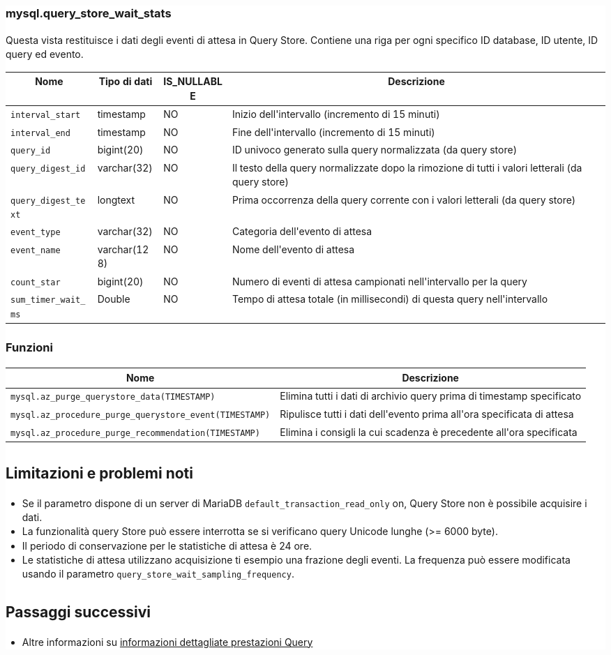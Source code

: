 ### <a name="mysqlquerystorewaitstats"></a>mysql.query_store_wait_stats

Questa vista restituisce i dati degli eventi di attesa in Query Store. Contiene una riga per ogni specifico ID database, ID utente, ID query ed evento.

| **Nome**| **Tipo di dati** | **IS_NULLABLE** | **Descrizione** |
|---|---|---|---|
| `interval_start` | timestamp | NO| Inizio dell'intervallo (incremento di 15 minuti)|
| `interval_end` | timestamp | NO| Fine dell'intervallo (incremento di 15 minuti)|
| `query_id` | bigint(20) | NO| ID univoco generato sulla query normalizzata (da query store)|
| `query_digest_id` | varchar(32) | NO| Il testo della query normalizzate dopo la rimozione di tutti i valori letterali (da query store) |
| `query_digest_text` | longtext | NO| Prima occorrenza della query corrente con i valori letterali (da query store) |
| `event_type` | varchar(32) | NO| Categoria dell'evento di attesa |
| `event_name` | varchar(128) | NO| Nome dell'evento di attesa |
| `count_star` | bigint(20) | NO| Numero di eventi di attesa campionati nell'intervallo per la query |
| `sum_timer_wait_ms` | Double | NO| Tempo di attesa totale (in millisecondi) di questa query nell'intervallo |

### <a name="functions"></a>Funzioni

| **Nome**| **Descrizione** |
|---|---|
| `mysql.az_purge_querystore_data(TIMESTAMP)` | Elimina tutti i dati di archivio query prima di timestamp specificato |
| `mysql.az_procedure_purge_querystore_event(TIMESTAMP)` | Ripulisce tutti i dati dell'evento prima all'ora specificata di attesa |
| `mysql.az_procedure_purge_recommendation(TIMESTAMP)` | Elimina i consigli la cui scadenza è precedente all'ora specificata |

## <a name="limitations-and-known-issues"></a>Limitazioni e problemi noti

- Se il parametro dispone di un server di MariaDB `default_transaction_read_only` on, Query Store non è possibile acquisire i dati.
- La funzionalità query Store può essere interrotta se si verificano query Unicode lunghe (\>= 6000 byte).
- Il periodo di conservazione per le statistiche di attesa è 24 ore.
- Le statistiche di attesa utilizzano acquisizione ti esempio una frazione degli eventi. La frequenza può essere modificata usando il parametro `query_store_wait_sampling_frequency`.

## <a name="next-steps"></a>Passaggi successivi

- Altre informazioni su [informazioni dettagliate prestazioni Query](concepts-query-performance-insight.md)

